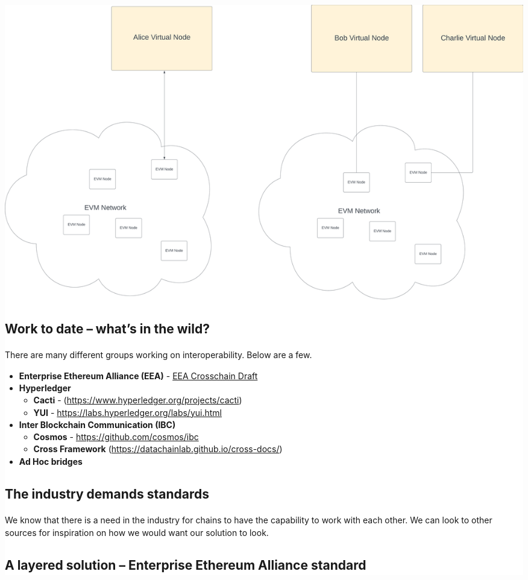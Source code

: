 ![](img/CordaEVMInterop.png)

## Work to date – what’s in the wild?

There are many different groups working on interoperability.  Below are a few.

  * __Enterprise Ethereum Alliance \(EEA\)__ - [EEA Crosschain Draft](https://entethalliance.github.io/crosschain-interoperability/draft_crosschain_techspec_messaging.html)
  * __Hyperledger__
    * __Cacti__ - (https://www.hyperledger.org/projects/cacti)
    * __YUI__ - https://labs.hyperledger.org/labs/yui.html
  * __Inter Blockchain Communication \(IBC\)__ 
    * __Cosmos__ - https://github.com/cosmos/ibc
    * __Cross Framework__ (https://datachainlab.github.io/cross-docs/)
  * __Ad Hoc bridges__

## The industry demands standards

We know that there is a need in the industry for chains to have the capability to work with each other.  We can look to other sources for inspiration on how we would want our solution to look.

## A layered solution –  Enterprise Ethereum Alliance standard
